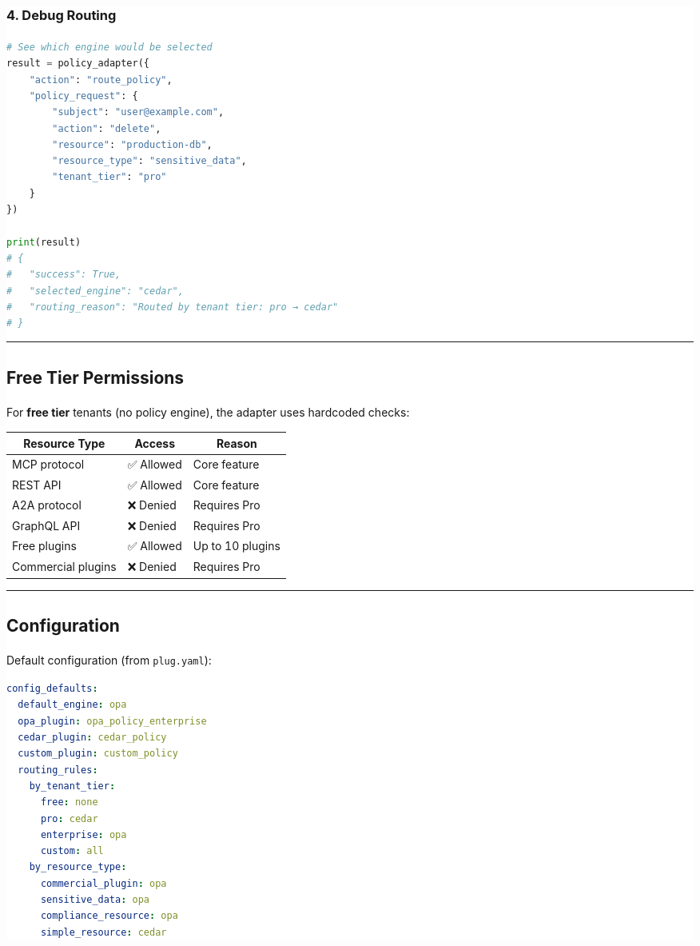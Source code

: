 ### 4. Debug Routing

```python
# See which engine would be selected
result = policy_adapter({
    "action": "route_policy",
    "policy_request": {
        "subject": "user@example.com",
        "action": "delete",
        "resource": "production-db",
        "resource_type": "sensitive_data",
        "tenant_tier": "pro"
    }
})

print(result)
# {
#   "success": True,
#   "selected_engine": "cedar",
#   "routing_reason": "Routed by tenant tier: pro → cedar"
# }
```

---

## Free Tier Permissions

For **free tier** tenants (no policy engine), the adapter uses hardcoded checks:

| Resource Type | Access | Reason |
|--------------|--------|--------|
| MCP protocol | ✅ Allowed | Core feature |
| REST API | ✅ Allowed | Core feature |
| A2A protocol | ❌ Denied | Requires Pro |
| GraphQL API | ❌ Denied | Requires Pro |
| Free plugins | ✅ Allowed | Up to 10 plugins |
| Commercial plugins | ❌ Denied | Requires Pro |

---

## Configuration

Default configuration (from `plug.yaml`):

```yaml
config_defaults:
  default_engine: opa
  opa_plugin: opa_policy_enterprise
  cedar_plugin: cedar_policy
  custom_plugin: custom_policy
  routing_rules:
    by_tenant_tier:
      free: none
      pro: cedar
      enterprise: opa
      custom: all
    by_resource_type:
      commercial_plugin: opa
      sensitive_data: opa
      compliance_resource: opa
      simple_resource: cedar
```